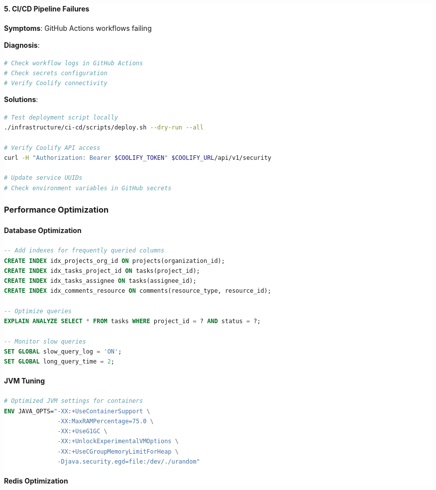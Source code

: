 #### 5. CI/CD Pipeline Failures

**Symptoms**: GitHub Actions workflows failing

**Diagnosis**:
```bash
# Check workflow logs in GitHub Actions
# Check secrets configuration
# Verify Coolify connectivity
```

**Solutions**:
```bash
# Test deployment script locally
./infrastructure/ci-cd/scripts/deploy.sh --dry-run --all

# Verify Coolify API access
curl -H "Authorization: Bearer $COOLIFY_TOKEN" $COOLIFY_URL/api/v1/security

# Update service UUIDs
# Check environment variables in GitHub secrets
```

### Performance Optimization

#### Database Optimization

```sql
-- Add indexes for frequently queried columns
CREATE INDEX idx_projects_org_id ON projects(organization_id);
CREATE INDEX idx_tasks_project_id ON tasks(project_id);
CREATE INDEX idx_tasks_assignee ON tasks(assignee_id);
CREATE INDEX idx_comments_resource ON comments(resource_type, resource_id);

-- Optimize queries
EXPLAIN ANALYZE SELECT * FROM tasks WHERE project_id = ? AND status = ?;

-- Monitor slow queries
SET GLOBAL slow_query_log = 'ON';
SET GLOBAL long_query_time = 2;
```

#### JVM Tuning

```dockerfile
# Optimized JVM settings for containers
ENV JAVA_OPTS="-XX:+UseContainerSupport \
               -XX:MaxRAMPercentage=75.0 \
               -XX:+UseG1GC \
               -XX:+UnlockExperimentalVMOptions \
               -XX:+UseCGroupMemoryLimitForHeap \
               -Djava.security.egd=file:/dev/./urandom"
```

#### Redis Optimization
